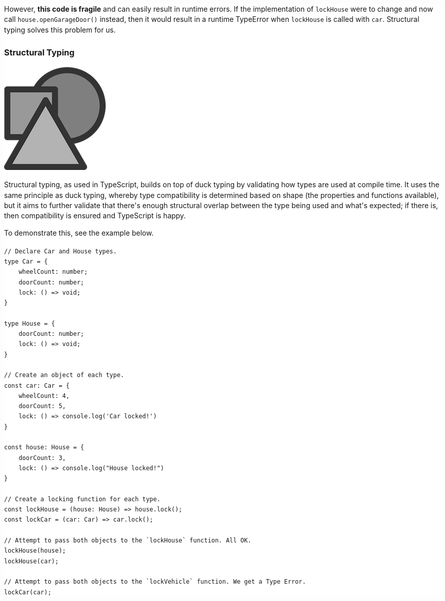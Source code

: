 However, **this code is fragile** and can easily result in runtime errors. If the implementation of `lockHouse` were to change and now call `house.openGarageDoor()` instead, then it would result in a runtime TypeError when `lockHouse` is called with `car`. Structural typing solves this problem for us.

### Structural Typing

<div class="img-single-small">
  <img src="./shapes.png" alt="A triangle, square and circle overlapping" />
</div>

Structural typing, as used in TypeScript, builds on top of duck typing by validating how types are used at compile time. It uses the same principle as duck typing, whereby type compatibility is determined based on shape (the properties and functions available), but it aims to further validate that there's enough structural overlap between the type being used and what's expected; if there is, then compatibility is ensured and TypeScript is happy.

To demonstrate this, see the example below.

```
// Declare Car and House types.
type Car = {
    wheelCount: number;
    doorCount: number;
    lock: () => void;
}

type House = {
    doorCount: number;
    lock: () => void;
}

// Create an object of each type.
const car: Car = {
    wheelCount: 4,
    doorCount: 5,
    lock: () => console.log('Car locked!')
}

const house: House = {
    doorCount: 3,
    lock: () => console.log("House locked!")
}

// Create a locking function for each type.
const lockHouse = (house: House) => house.lock();
const lockCar = (car: Car) => car.lock();

// Attempt to pass both objects to the `lockHouse` function. All OK.
lockHouse(house);
lockHouse(car);

// Attempt to pass both objects to the `lockVehicle` function. We get a Type Error.
lockCar(car);
```